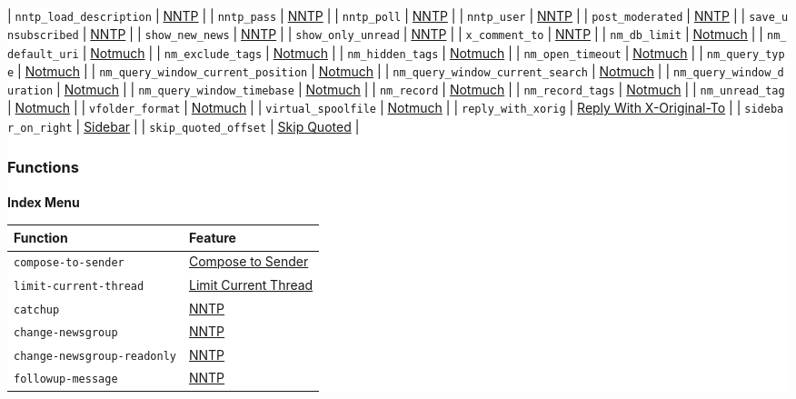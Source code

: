 | `nntp_load_description`            | [NNTP](/feature/nntp)                                                              |
| `nntp_pass`                        | [NNTP](/feature/nntp)                                                              |
| `nntp_poll`                        | [NNTP](/feature/nntp)                                                              |
| `nntp_user`                        | [NNTP](/feature/nntp)                                                              |
| `post_moderated`                   | [NNTP](/feature/nntp)                                                              |
| `save_unsubscribed`                | [NNTP](/feature/nntp)                                                              |
| `show_new_news`                    | [NNTP](/feature/nntp)                                                              |
| `show_only_unread`                 | [NNTP](/feature/nntp)                                                              |
| `x_comment_to`                     | [NNTP](/feature/nntp)                                                              |
| `nm_db_limit`                      | [Notmuch](/feature/notmuch)                                                        |
| `nm_default_uri`                   | [Notmuch](/feature/notmuch)                                                        |
| `nm_exclude_tags`                  | [Notmuch](/feature/notmuch)                                                        |
| `nm_hidden_tags`                   | [Notmuch](/feature/notmuch)                                                        |
| `nm_open_timeout`                  | [Notmuch](/feature/notmuch)                                                        |
| `nm_query_type`                    | [Notmuch](/feature/notmuch)                                                        |
| `nm_query_window_current_position` | [Notmuch](/feature/notmuch)                                                        |
| `nm_query_window_current_search`   | [Notmuch](/feature/notmuch)                                                        |
| `nm_query_window_duration`         | [Notmuch](/feature/notmuch)                                                        |
| `nm_query_window_timebase`         | [Notmuch](/feature/notmuch)                                                        |
| `nm_record`                        | [Notmuch](/feature/notmuch)                                                        |
| `nm_record_tags`                   | [Notmuch](/feature/notmuch)                                                        |
| `nm_unread_tag`                    | [Notmuch](/feature/notmuch)                                                        |
| `vfolder_format`                   | [Notmuch](/feature/notmuch)                                                        |
| `virtual_spoolfile`                | [Notmuch](/feature/notmuch)                                                        |
| `reply_with_xorig`                 | [Reply With X-Original-To](/feature/reply-with-xorig)                              |
| `sidebar_on_right`                 | [Sidebar](/feature/sidebar)                                                        |
| `skip_quoted_offset`               | [Skip Quoted](/feature/skip-quoted)                                                |

### Functions

**Index Menu**

| Function                    | Feature                                               |
| :-------------------------- | :---------------------------------------------------- |
| `compose-to-sender`         | [Compose to Sender](/feature/compose-to-sender)       |
| `limit-current-thread`      | [Limit Current Thread](/feature/limit-current-thread) |
| `catchup`                   | [NNTP](/feature/nntp)                                 |
| `change-newsgroup`          | [NNTP](/feature/nntp)                                 |
| `change-newsgroup-readonly` | [NNTP](/feature/nntp)                                 |
| `followup-message`          | [NNTP](/feature/nntp)                                 |